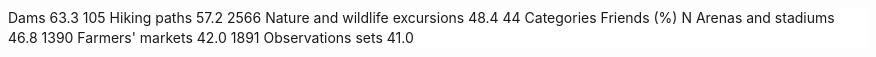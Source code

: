<tr>

<td>Dams</td>

<td style="text-align:center;">63.3</td>

<td style="text-align:center;">105</td>

</tr>

<tr>

<td>Hiking paths</td>

<td style="text-align:center;">57.2</td>

<td style="text-align:center;">2566</td>

</tr>

<tr>

<td>Nature and wildlife excursions</td>

<td style="text-align:center;">48.4</td>

<td style="text-align:center;">44</td>

</tr>

<tr>

<th>Categories</th>

<th>Friends (%)</th>

<th>N</th>

</tr>

<tr>

<td>Arenas and stadiums</td>

<td style="text-align:center;">46.8</td>

<td style="text-align:center;">1390</td>

</tr>

<tr>

<td>Farmers' markets</td>

<td style="text-align:center;">42.0</td>

<td style="text-align:center;">1891</td>

</tr>

<tr>

<td>Observations sets</td>

<td style="text-align:center;">41.0</td>
